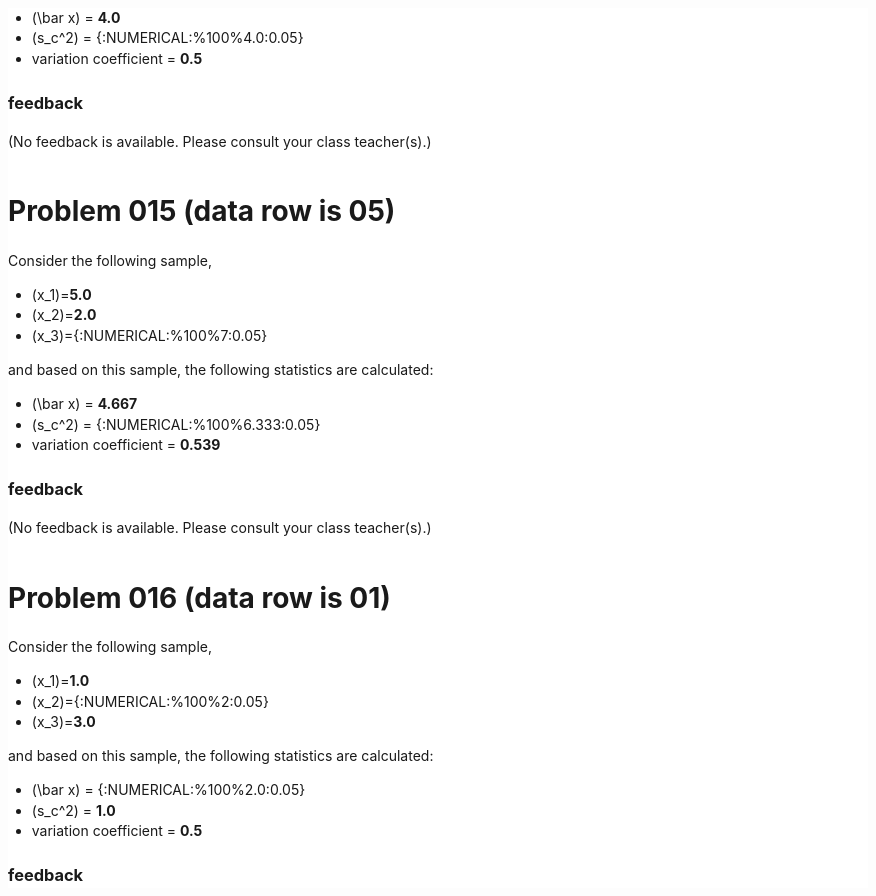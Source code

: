 * \(\bar x\) = **4.0**
* \(s_c^2\) = {:NUMERICAL:%100%4.0:0.05}
* variation coefficient = **0.5**






### feedback


(No feedback is available. Please consult your class teacher(s).)




# Problem 015 (data row is 05)

Consider the following sample,

* \(x_1\)=**5.0**
* \(x_2\)=**2.0**
* \(x_3\)={:NUMERICAL:%100%7:0.05}
 
and based on this sample, the following statistics are calculated:

* \(\bar x\) = **4.667**
* \(s_c^2\) = {:NUMERICAL:%100%6.333:0.05}
* variation coefficient = **0.539**






### feedback


(No feedback is available. Please consult your class teacher(s).)




# Problem 016 (data row is 01)

Consider the following sample,

* \(x_1\)=**1.0**
* \(x_2\)={:NUMERICAL:%100%2:0.05}
* \(x_3\)=**3.0**
 
and based on this sample, the following statistics are calculated:

* \(\bar x\) = {:NUMERICAL:%100%2.0:0.05}
* \(s_c^2\) = **1.0**
* variation coefficient = **0.5**






### feedback
